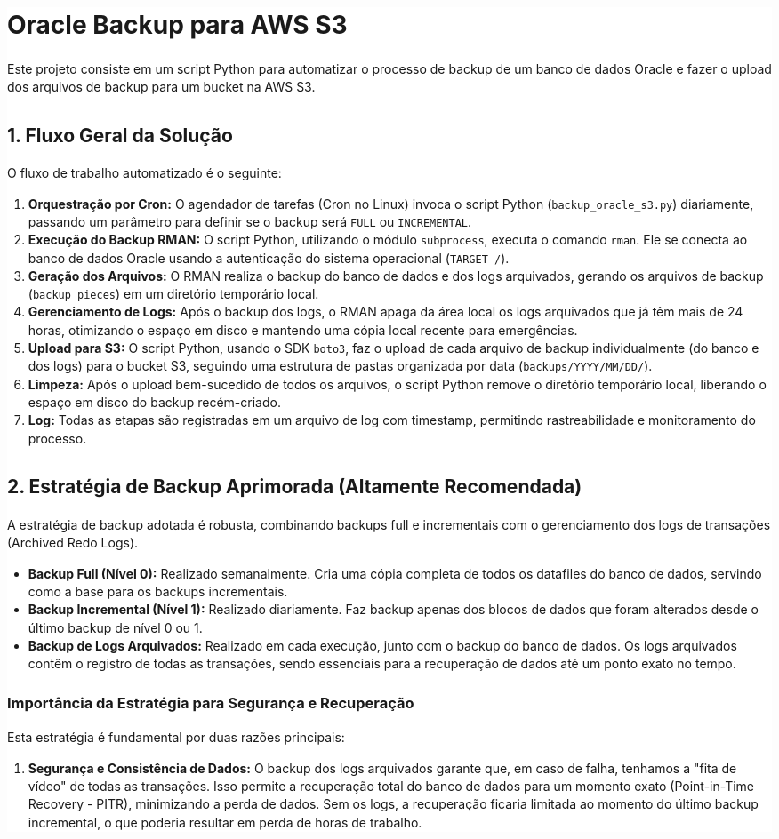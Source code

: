 # Oracle Backup para AWS S3

Este projeto consiste em um script Python para automatizar o processo de backup de um banco de dados Oracle e fazer o upload dos arquivos de backup para um bucket na AWS S3.

## 1. Fluxo Geral da Solução

O fluxo de trabalho automatizado é o seguinte:

1.  **Orquestração por Cron:** O agendador de tarefas (Cron no Linux) invoca o script Python (`backup_oracle_s3.py`) diariamente, passando um parâmetro para definir se o backup será `FULL` ou `INCREMENTAL`.
2.  **Execução do Backup RMAN:** O script Python, utilizando o módulo `subprocess`, executa o comando `rman`. Ele se conecta ao banco de dados Oracle usando a autenticação do sistema operacional (`TARGET /`).
3.  **Geração dos Arquivos:** O RMAN realiza o backup do banco de dados e dos logs arquivados, gerando os arquivos de backup (`backup pieces`) em um diretório temporário local.
4.  **Gerenciamento de Logs:** Após o backup dos logs, o RMAN apaga da área local os logs arquivados que já têm mais de 24 horas, otimizando o espaço em disco e mantendo uma cópia local recente para emergências.
5.  **Upload para S3:** O script Python, usando o SDK `boto3`, faz o upload de cada arquivo de backup individualmente (do banco e dos logs) para o bucket S3, seguindo uma estrutura de pastas organizada por data (`backups/YYYY/MM/DD/`).
6.  **Limpeza:** Após o upload bem-sucedido de todos os arquivos, o script Python remove o diretório temporário local, liberando o espaço em disco do backup recém-criado.
7.  **Log:** Todas as etapas são registradas em um arquivo de log com timestamp, permitindo rastreabilidade e monitoramento do processo.

## 2. Estratégia de Backup Aprimorada (Altamente Recomendada)

A estratégia de backup adotada é robusta, combinando backups full e incrementais com o gerenciamento dos logs de transações (Archived Redo Logs).

* **Backup Full (Nível 0):** Realizado semanalmente. Cria uma cópia completa de todos os datafiles do banco de dados, servindo como a base para os backups incrementais.
* **Backup Incremental (Nível 1):** Realizado diariamente. Faz backup apenas dos blocos de dados que foram alterados desde o último backup de nível 0 ou 1.
* **Backup de Logs Arquivados:** Realizado em cada execução, junto com o backup do banco de dados. Os logs arquivados contêm o registro de todas as transações, sendo essenciais para a recuperação de dados até um ponto exato no tempo.

### Importância da Estratégia para Segurança e Recuperação

Esta estratégia é fundamental por duas razões principais:

1.  **Segurança e Consistência de Dados:** O backup dos logs arquivados garante que, em caso de falha, tenhamos a "fita de vídeo" de todas as transações. Isso permite a recuperação total do banco de dados para um momento exato (Point-in-Time Recovery - PITR), minimizando a perda de dados. Sem os logs, a recuperação ficaria limitada ao momento do último backup incremental, o que poderia resultar em perda de horas de trabalho.
